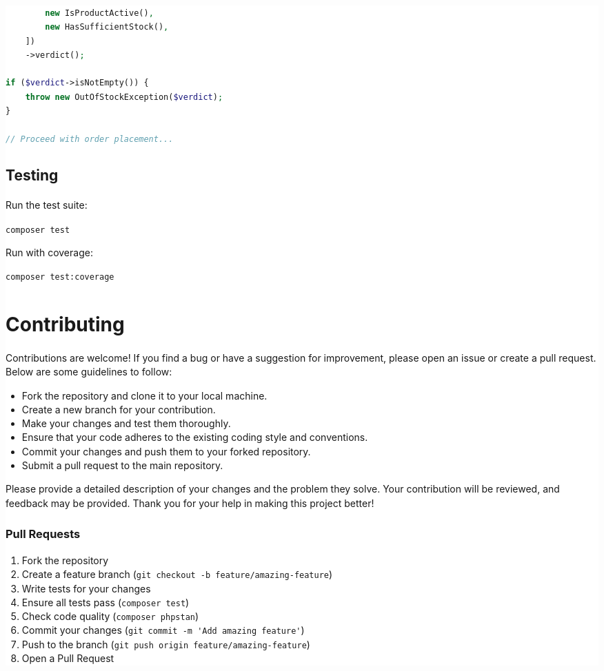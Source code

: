 ```php
        new IsProductActive(),
        new HasSufficientStock(),
    ])
    ->verdict();

if ($verdict->isNotEmpty()) {
    throw new OutOfStockException($verdict);
}

// Proceed with order placement...
```

## Testing

Run the test suite:

```bash
composer test
```

Run with coverage:

```bash
composer test:coverage
```

# Contributing

Contributions are welcome! If you find a bug or have a suggestion for improvement, please open an issue or create a pull request. Below are some guidelines to follow:

* Fork the repository and clone it to your local machine.
* Create a new branch for your contribution.
* Make your changes and test them thoroughly.
* Ensure that your code adheres to the existing coding style and conventions.
* Commit your changes and push them to your forked repository.
* Submit a pull request to the main repository.

Please provide a detailed description of your changes and the problem they solve. Your contribution will be reviewed, and feedback may be provided. Thank you for your help in making this project better!


### Pull Requests

1. Fork the repository
2. Create a feature branch (`git checkout -b feature/amazing-feature`)
3. Write tests for your changes
4. Ensure all tests pass (`composer test`)
5. Check code quality (`composer phpstan`)
6. Commit your changes (`git commit -m 'Add amazing feature'`)
7. Push to the branch (`git push origin feature/amazing-feature`)
8. Open a Pull Request
